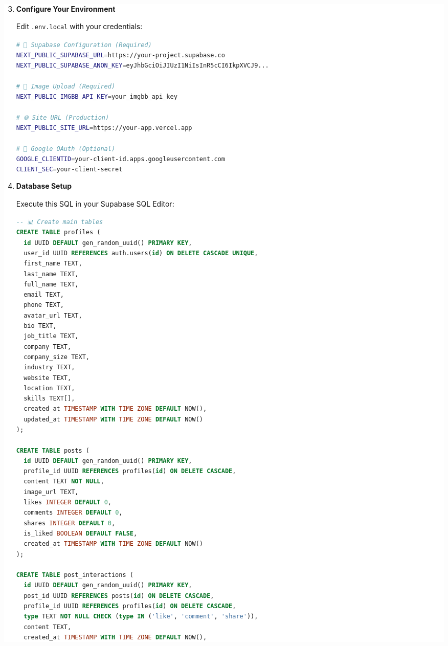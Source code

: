 3. **Configure Your Environment**

   Edit `.env.local` with your credentials:

   ```bash
   # 🔑 Supabase Configuration (Required)
   NEXT_PUBLIC_SUPABASE_URL=https://your-project.supabase.co
   NEXT_PUBLIC_SUPABASE_ANON_KEY=eyJhbGciOiJIUzI1NiIsInR5cCI6IkpXVCJ9...

   # 📸 Image Upload (Required)
   NEXT_PUBLIC_IMGBB_API_KEY=your_imgbb_api_key

   # 🌐 Site URL (Production)
   NEXT_PUBLIC_SITE_URL=https://your-app.vercel.app

   # 🔐 Google OAuth (Optional)
   GOOGLE_CLIENTID=your-client-id.apps.googleusercontent.com
   CLIENT_SEC=your-client-secret
   ```

4. **Database Setup**

   Execute this SQL in your Supabase SQL Editor:

   ```sql
   -- 📊 Create main tables
   CREATE TABLE profiles (
     id UUID DEFAULT gen_random_uuid() PRIMARY KEY,
     user_id UUID REFERENCES auth.users(id) ON DELETE CASCADE UNIQUE,
     first_name TEXT,
     last_name TEXT,
     full_name TEXT,
     email TEXT,
     phone TEXT,
     avatar_url TEXT,
     bio TEXT,
     job_title TEXT,
     company TEXT,
     company_size TEXT,
     industry TEXT,
     website TEXT,
     location TEXT,
     skills TEXT[],
     created_at TIMESTAMP WITH TIME ZONE DEFAULT NOW(),
     updated_at TIMESTAMP WITH TIME ZONE DEFAULT NOW()
   );

   CREATE TABLE posts (
     id UUID DEFAULT gen_random_uuid() PRIMARY KEY,
     profile_id UUID REFERENCES profiles(id) ON DELETE CASCADE,
     content TEXT NOT NULL,
     image_url TEXT,
     likes INTEGER DEFAULT 0,
     comments INTEGER DEFAULT 0,
     shares INTEGER DEFAULT 0,
     is_liked BOOLEAN DEFAULT FALSE,
     created_at TIMESTAMP WITH TIME ZONE DEFAULT NOW()
   );

   CREATE TABLE post_interactions (
     id UUID DEFAULT gen_random_uuid() PRIMARY KEY,
     post_id UUID REFERENCES posts(id) ON DELETE CASCADE,
     profile_id UUID REFERENCES profiles(id) ON DELETE CASCADE,
     type TEXT NOT NULL CHECK (type IN ('like', 'comment', 'share')),
     content TEXT,
     created_at TIMESTAMP WITH TIME ZONE DEFAULT NOW(),
   ```